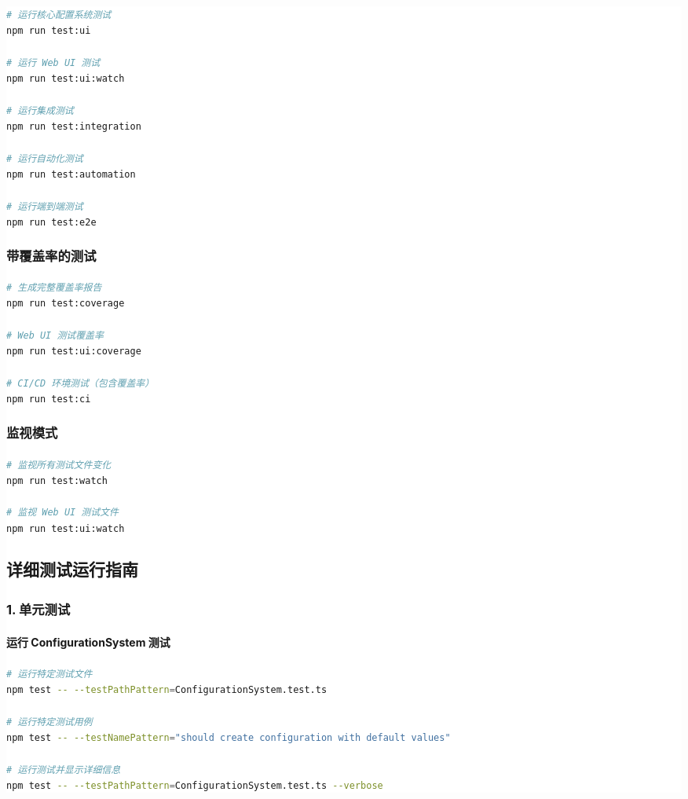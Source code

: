 ```bash
# 运行核心配置系统测试
npm run test:ui

# 运行 Web UI 测试
npm run test:ui:watch

# 运行集成测试
npm run test:integration

# 运行自动化测试
npm run test:automation

# 运行端到端测试
npm run test:e2e
```

### 带覆盖率的测试

```bash
# 生成完整覆盖率报告
npm run test:coverage

# Web UI 测试覆盖率
npm run test:ui:coverage

# CI/CD 环境测试（包含覆盖率）
npm run test:ci
```

### 监视模式

```bash
# 监视所有测试文件变化
npm run test:watch

# 监视 Web UI 测试文件
npm run test:ui:watch
```

## 详细测试运行指南

### 1. 单元测试

#### 运行 ConfigurationSystem 测试
```bash
# 运行特定测试文件
npm test -- --testPathPattern=ConfigurationSystem.test.ts

# 运行特定测试用例
npm test -- --testNamePattern="should create configuration with default values"

# 运行测试并显示详细信息
npm test -- --testPathPattern=ConfigurationSystem.test.ts --verbose
```
